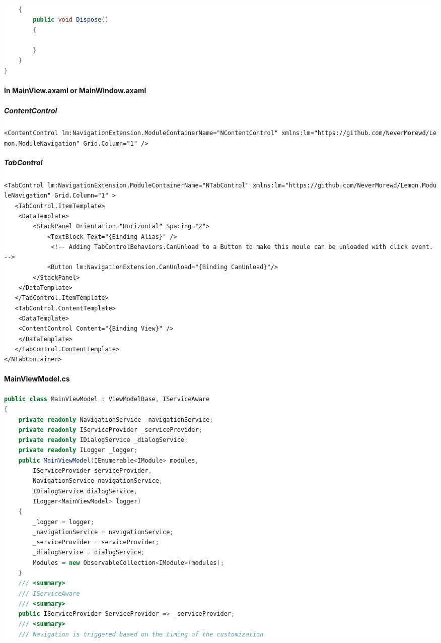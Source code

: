 ```csharp
    {
        public void Dispose()
        {
	        
        }
    }
}

```

#### In MainView.axaml or MainWindow.axaml
##### ContentControl
```xaml
<ContentControl lm:NavigationExtension.ModuleContainerName="NContentControl" xmlns:lm="https://github.com/NeverMorewd/Lemon.ModuleNavigation" Grid.Column="1" />
```
##### TabControl
```xaml
<TabControl lm:NavigationExtension.ModuleContainerName="NTabControl" xmlns:lm="https://github.com/NeverMorewd/Lemon.ModuleNavigation" Grid.Column="1" >
   <TabControl.ItemTemplate>
    <DataTemplate>
        <StackPanel Orientation="Horizontal" Spacing="2">
            <TextBlock Text="{Binding Alias}" />
             <!-- Adding TabControlBehaviors.CanUnload to a Button to make this moule can be unloaded with click event.  -->
            <Button lm:NavigationExtension.CanUnload="{Binding CanUnload}"/>
        </StackPanel>
    </DataTemplate>
   </TabControl.ItemTemplate>
   <TabControl.ContentTemplate>
    <DataTemplate>
	<ContentControl Content="{Binding View}" />
    </DataTemplate>
   </TabControl.ContentTemplate>
</NTabContainer>
```
#### MainViewModel.cs
```csharp
public class MainViewModel : ViewModelBase, IServiceAware
{
    private readonly NavigationService _navigationService;
    private readonly IServiceProvider _serviceProvider;
    private readonly IDialogService _dialogService;
    private readonly ILogger _logger;
    public MainViewModel(IEnumerable<IModule> modules,
        IServiceProvider serviceProvider,
        NavigationService navigationService,
        IDialogService dialogService,
        ILogger<MainViewModel> logger)
    {
        _logger = logger;
        _navigationService = navigationService;
        _serviceProvider = serviceProvider;
        _dialogService = dialogService;
        Modules = new ObservableCollection<IModule>(modules);
    }
    /// <summary>
    /// IServiceAware
    /// <summary>
    public IServiceProvider ServiceProvider => _serviceProvider;
    /// <summary>
    /// Navigation is triggered based on the timing of the customization
```
